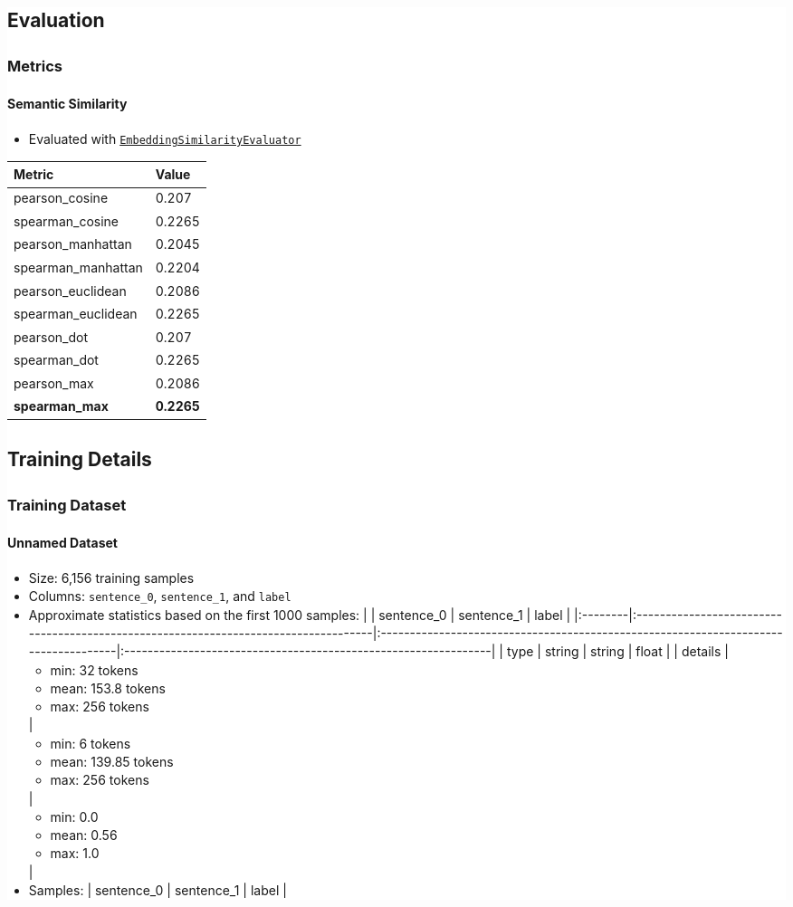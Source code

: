 






## Evaluation

### Metrics

#### Semantic Similarity

* Evaluated with [<code>EmbeddingSimilarityEvaluator</code>](https://sbert.net/docs/package_reference/sentence_transformer/evaluation.html#sentence_transformers.evaluation.EmbeddingSimilarityEvaluator)

| Metric             | Value      |
|:-------------------|:-----------|
| pearson_cosine     | 0.207      |
| spearman_cosine    | 0.2265     |
| pearson_manhattan  | 0.2045     |
| spearman_manhattan | 0.2204     |
| pearson_euclidean  | 0.2086     |
| spearman_euclidean | 0.2265     |
| pearson_dot        | 0.207      |
| spearman_dot       | 0.2265     |
| pearson_max        | 0.2086     |
| **spearman_max**   | **0.2265** |





## Training Details

### Training Dataset

#### Unnamed Dataset


* Size: 6,156 training samples
* Columns: <code>sentence_0</code>, <code>sentence_1</code>, and <code>label</code>
* Approximate statistics based on the first 1000 samples:
  |         | sentence_0                                                                          | sentence_1                                                                          | label                                                          |
  |:--------|:------------------------------------------------------------------------------------|:------------------------------------------------------------------------------------|:---------------------------------------------------------------|
  | type    | string                                                                              | string                                                                              | float                                                          |
  | details | <ul><li>min: 32 tokens</li><li>mean: 153.8 tokens</li><li>max: 256 tokens</li></ul> | <ul><li>min: 6 tokens</li><li>mean: 139.85 tokens</li><li>max: 256 tokens</li></ul> | <ul><li>min: 0.0</li><li>mean: 0.56</li><li>max: 1.0</li></ul> |
* Samples:
  | sentence_0                                                                                                                                                                                                                                                                                                                                                                                                                                                                                                                                                                                                                                                                                                                                                                                                                                                                                                                                                                                                                                                                                                                                                                                                                                                                                                                                                                                                                                                                                                                                                                                                                                                                   | sentence_1                                                                                                                                                                                                                                                                                                                                                                                                                                                                                                                                                                                                                                                                                                                                                                                                                                                                                                                         | label            |